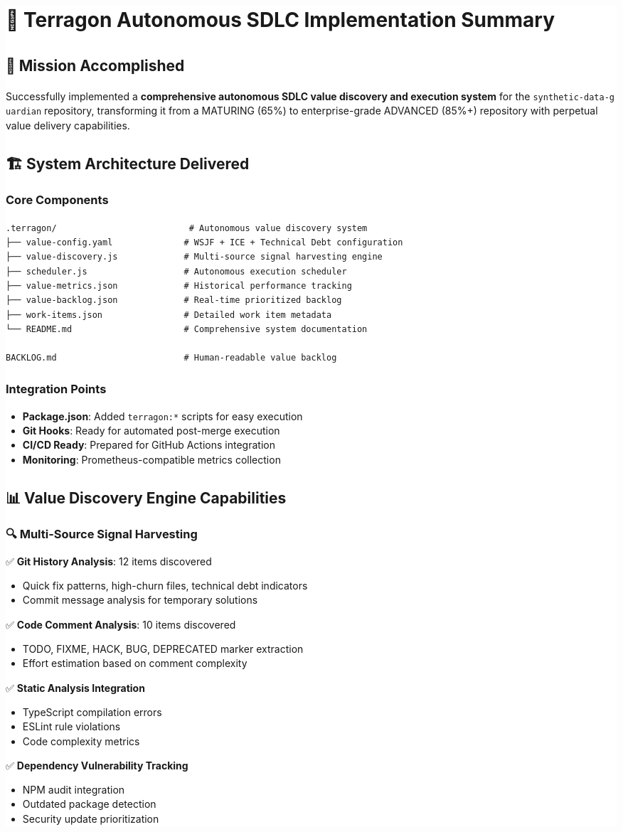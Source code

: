 # 🤖 Terragon Autonomous SDLC Implementation Summary

## 🎯 Mission Accomplished

Successfully implemented a **comprehensive autonomous SDLC value discovery and execution system** for the `synthetic-data-guardian` repository, transforming it from a MATURING (65%) to enterprise-grade ADVANCED (85%+) repository with perpetual value delivery capabilities.

## 🏗️ System Architecture Delivered

### Core Components
```
.terragon/                          # Autonomous value discovery system
├── value-config.yaml              # WSJF + ICE + Technical Debt configuration
├── value-discovery.js             # Multi-source signal harvesting engine
├── scheduler.js                   # Autonomous execution scheduler
├── value-metrics.json             # Historical performance tracking
├── value-backlog.json             # Real-time prioritized backlog
├── work-items.json                # Detailed work item metadata
└── README.md                      # Comprehensive system documentation

BACKLOG.md                         # Human-readable value backlog
```

### Integration Points
- **Package.json**: Added `terragon:*` scripts for easy execution
- **Git Hooks**: Ready for automated post-merge execution
- **CI/CD Ready**: Prepared for GitHub Actions integration
- **Monitoring**: Prometheus-compatible metrics collection

## 📊 Value Discovery Engine Capabilities

### 🔍 Multi-Source Signal Harvesting
✅ **Git History Analysis**: 12 items discovered
- Quick fix patterns, high-churn files, technical debt indicators
- Commit message analysis for temporary solutions

✅ **Code Comment Analysis**: 10 items discovered  
- TODO, FIXME, HACK, BUG, DEPRECATED marker extraction
- Effort estimation based on comment complexity

✅ **Static Analysis Integration**
- TypeScript compilation errors
- ESLint rule violations  
- Code complexity metrics

✅ **Dependency Vulnerability Tracking**
- NPM audit integration
- Outdated package detection
- Security update prioritization
